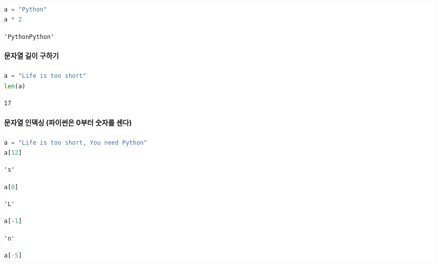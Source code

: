 ```python
a = "Python"
a * 2
```




    'PythonPython'



#### 문자열 길이 구하기


```python
a = "Life is too short"
len(a)
```




    17



#### 문자열 인덱싱 (파이썬은 0부터 숫자를 센다)


```python
a = "Life is too short, You need Python"
a[12]
```




    's'




```python
a[0]
```




    'L'




```python
a[-1]
```




    'n'




```python
a[-5]
```

